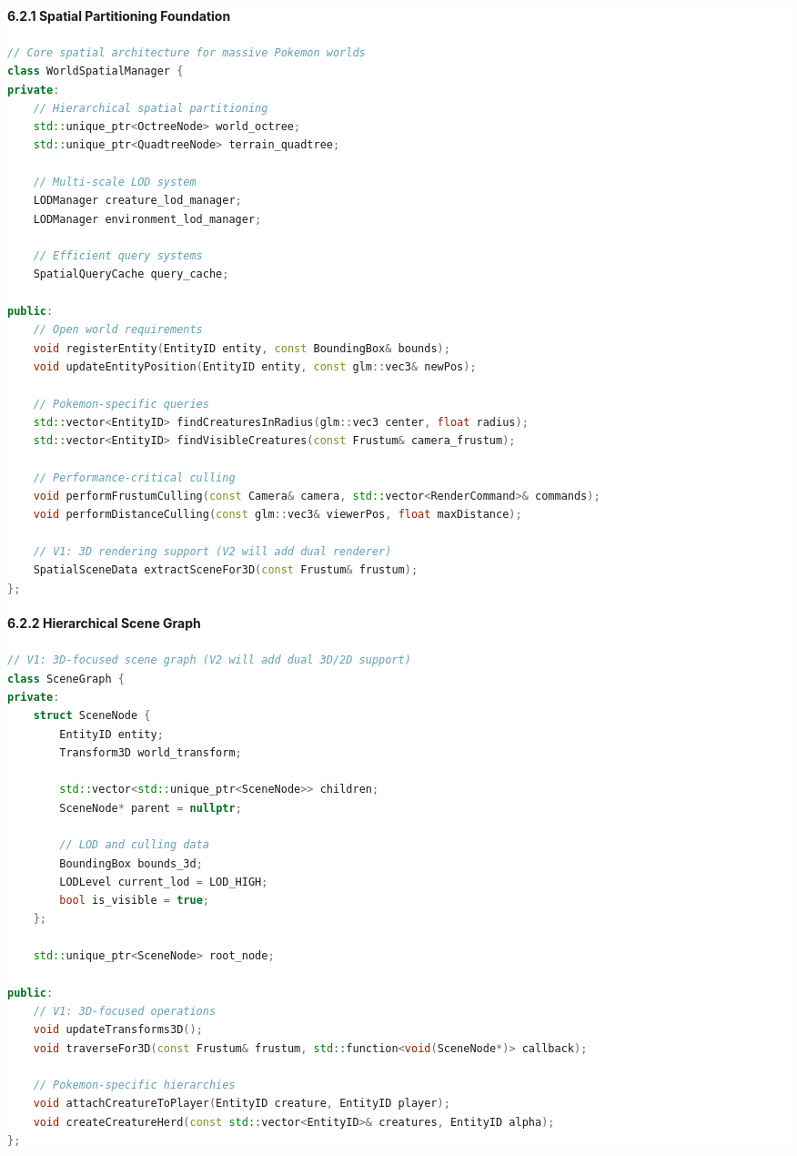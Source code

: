 #### **6.2.1 Spatial Partitioning Foundation**
```cpp
// Core spatial architecture for massive Pokemon worlds
class WorldSpatialManager {
private:
    // Hierarchical spatial partitioning
    std::unique_ptr<OctreeNode> world_octree;
    std::unique_ptr<QuadtreeNode> terrain_quadtree;

    // Multi-scale LOD system
    LODManager creature_lod_manager;
    LODManager environment_lod_manager;

    // Efficient query systems
    SpatialQueryCache query_cache;

public:
    // Open world requirements
    void registerEntity(EntityID entity, const BoundingBox& bounds);
    void updateEntityPosition(EntityID entity, const glm::vec3& newPos);

    // Pokemon-specific queries
    std::vector<EntityID> findCreaturesInRadius(glm::vec3 center, float radius);
    std::vector<EntityID> findVisibleCreatures(const Frustum& camera_frustum);

    // Performance-critical culling
    void performFrustumCulling(const Camera& camera, std::vector<RenderCommand>& commands);
    void performDistanceCulling(const glm::vec3& viewerPos, float maxDistance);

    // V1: 3D rendering support (V2 will add dual renderer)
    SpatialSceneData extractSceneFor3D(const Frustum& frustum);
};
```

#### **6.2.2 Hierarchical Scene Graph**
```cpp
// V1: 3D-focused scene graph (V2 will add dual 3D/2D support)
class SceneGraph {
private:
    struct SceneNode {
        EntityID entity;
        Transform3D world_transform;

        std::vector<std::unique_ptr<SceneNode>> children;
        SceneNode* parent = nullptr;

        // LOD and culling data
        BoundingBox bounds_3d;
        LODLevel current_lod = LOD_HIGH;
        bool is_visible = true;
    };

    std::unique_ptr<SceneNode> root_node;

public:
    // V1: 3D-focused operations
    void updateTransforms3D();
    void traverseFor3D(const Frustum& frustum, std::function<void(SceneNode*)> callback);

    // Pokemon-specific hierarchies
    void attachCreatureToPlayer(EntityID creature, EntityID player);
    void createCreatureHerd(const std::vector<EntityID>& creatures, EntityID alpha);
};
```